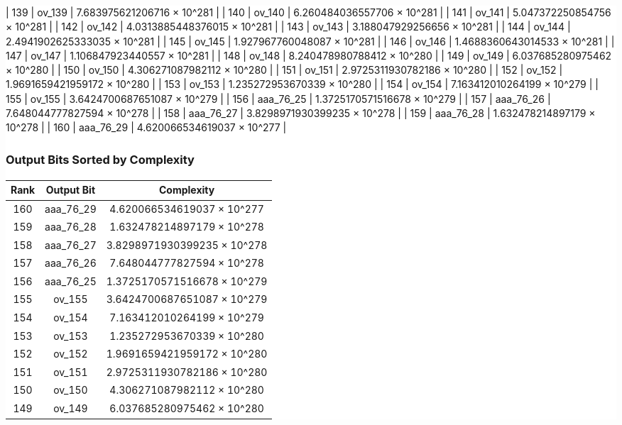 | 139 | ov_139 | 7.683975621206716 × 10^281 |
| 140 | ov_140 | 6.260484036557706 × 10^281 |
| 141 | ov_141 | 5.047372250854756 × 10^281 |
| 142 | ov_142 | 4.0313885448376015 × 10^281 |
| 143 | ov_143 | 3.188047929256656 × 10^281 |
| 144 | ov_144 | 2.4941902625333035 × 10^281 |
| 145 | ov_145 | 1.927967760048087 × 10^281 |
| 146 | ov_146 | 1.4688360643014533 × 10^281 |
| 147 | ov_147 | 1.106847923440557 × 10^281 |
| 148 | ov_148 | 8.240478980788412 × 10^280 |
| 149 | ov_149 | 6.037685280975462 × 10^280 |
| 150 | ov_150 | 4.306271087982112 × 10^280 |
| 151 | ov_151 | 2.9725311930782186 × 10^280 |
| 152 | ov_152 | 1.9691659421959172 × 10^280 |
| 153 | ov_153 | 1.235272953670339 × 10^280 |
| 154 | ov_154 | 7.163412010264199 × 10^279 |
| 155 | ov_155 | 3.6424700687651087 × 10^279 |
| 156 | aaa_76_25 | 1.3725170571516678 × 10^279 |
| 157 | aaa_76_26 | 7.648044777827594 × 10^278 |
| 158 | aaa_76_27 | 3.8298971930399235 × 10^278 |
| 159 | aaa_76_28 | 1.632478214897179 × 10^278 |
| 160 | aaa_76_29 | 4.620066534619037 × 10^277 |

### Output Bits Sorted by Complexity

| Rank | Output Bit | Complexity |
|:----:|:----------:|:----------:|
| 160 | aaa_76_29 | 4.620066534619037 × 10^277 |
| 159 | aaa_76_28 | 1.632478214897179 × 10^278 |
| 158 | aaa_76_27 | 3.8298971930399235 × 10^278 |
| 157 | aaa_76_26 | 7.648044777827594 × 10^278 |
| 156 | aaa_76_25 | 1.3725170571516678 × 10^279 |
| 155 | ov_155 | 3.6424700687651087 × 10^279 |
| 154 | ov_154 | 7.163412010264199 × 10^279 |
| 153 | ov_153 | 1.235272953670339 × 10^280 |
| 152 | ov_152 | 1.9691659421959172 × 10^280 |
| 151 | ov_151 | 2.9725311930782186 × 10^280 |
| 150 | ov_150 | 4.306271087982112 × 10^280 |
| 149 | ov_149 | 6.037685280975462 × 10^280 |